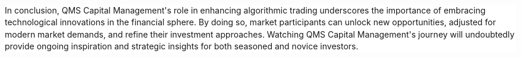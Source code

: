 In conclusion, QMS Capital Management's role in enhancing algorithmic trading underscores the importance of embracing technological innovations in the financial sphere. By doing so, market participants can unlock new opportunities, adjusted for modern market demands, and refine their investment approaches. Watching QMS Capital Management's journey will undoubtedly provide ongoing inspiration and strategic insights for both seasoned and novice investors.


